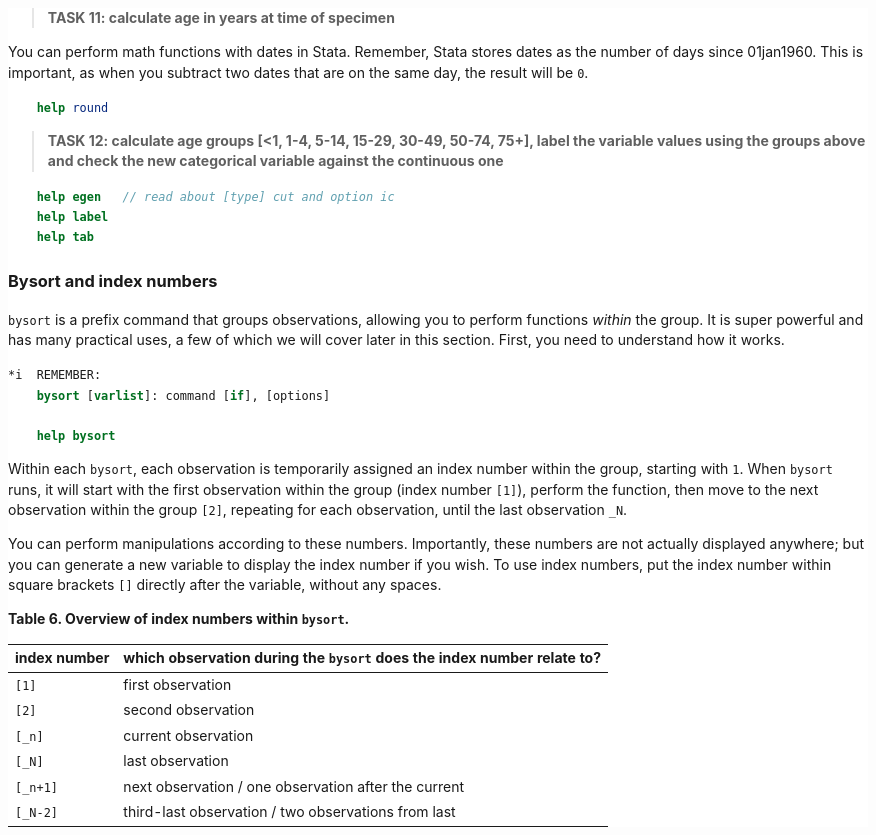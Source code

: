 

>**TASK 11: calculate age in years at time of specimen**

You can perform math functions with dates in Stata. Remember, Stata stores dates as the number of days since 01jan1960. This is important, as when you subtract two dates that are on the same day, the result will be `0`. 

```stata
	help round
```



>**TASK 12: calculate age groups [<1, 1-4, 5-14, 15-29, 30-49, 50-74, 75+], label the variable values using the groups above and check the new categorical variable against the continuous one**

```stata
	help egen 	// read about [type] cut and option ic
	help label
	help tab
```



### Bysort and index numbers

`bysort` is a prefix command that groups observations, allowing you to perform functions *within* the group. It is super powerful and has many practical uses, a few of which we will cover later in this section.  First, you need to understand how it works.

```stata
*i	REMEMBER:
	bysort [varlist]: command [if], [options]
	
	help bysort
```

Within each `bysort`, each observation is temporarily assigned an index number within the group, starting with `1`. When `bysort` runs, it will start with the first observation within the group (index number `[1]`), perform the function, then move to the next observation within the group `[2]`, repeating for each observation, until the last observation `_N`. 

You can perform manipulations according to these numbers. Importantly, these numbers are not actually displayed anywhere; but you can generate a new variable to display the index number if you wish. To use index numbers, put the index number within square brackets `[]` directly after the variable, without any spaces. 



**Table 6. Overview of index numbers within `bysort`.**

| index number | which observation during the `bysort` does the index number relate to? |
| :----------- | :--------------------------------------- |
| `[1]`        | first observation                        |
| `[2]`        | second observation                       |
| `[_n]`       | current observation                      |
| `[_N]`       | last observation                         |
| `[_n+1]`     | next observation / one observation after the current |
| `[_N-2]`     | third-last observation / two observations from last |
